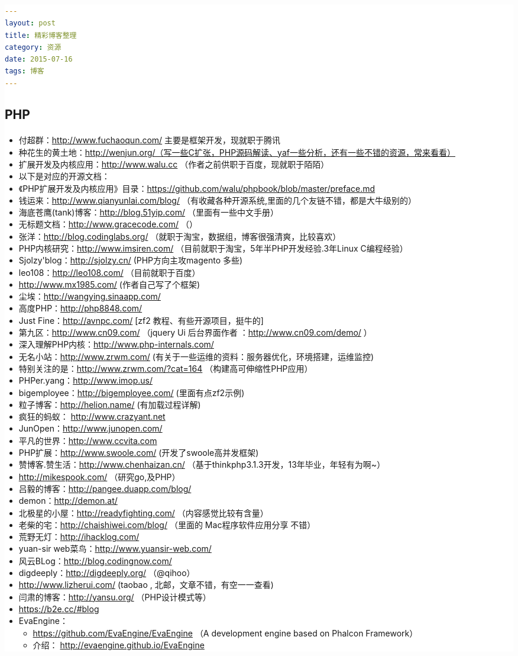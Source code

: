 ```yaml
---
layout: post
title: 精彩博客整理
category: 资源
date: 2015-07-16
tags: 博客
---
```



## PHP
 * 付超群：http://www.fuchaoqun.com/  主要是框架开发，现就职于腾讯
 * 种花生的黄土地：http://wenjun.org/（写一些C扩张，PHP源码解读、yaf一些分析，还有一些不错的资源，常来看看）
 * 扩展开发及内核应用：http://www.walu.cc （作者之前供职于百度，现就职于陌陌）
 * 以下是对应的开源文档：
 * 《PHP扩展开发及内核应用》目录：https://github.com/walu/phpbook/blob/master/preface.md   
 * 钱运来：http://www.qianyunlai.com/blog/ （有收藏各种开源系统,里面的几个友链不错，都是大牛级别的） 
 * 海底苍鹰(tank)博客：http://blog.51yip.com/  （里面有一些中文手册） 
 * 无标题文档：http://www.gracecode.com/ （）
 * 张洋：http://blog.codinglabs.org/    （就职于淘宝，数据组，博客很强清爽，比较喜欢）
 * PHP内核研究：http://www.imsiren.com/ （目前就职于淘宝，5年半PHP开发经验.3年Linux C编程经验）
 * Sjolzy'blog：http://sjolzy.cn/  (PHP方向主攻magento 多些)
 * leo108：http://leo108.com/  （目前就职于百度）
 * http://www.mx1985.com/   (作者自己写了个框架)
 * 尘埃：http://wangying.sinaapp.com/ 
 * 高度PHP：http://php8848.com/
 * Just Fine：http://avnpc.com/   [zf2 教程、有些开源项目，挺牛的]
 * 第九区：http://www.cn09.com/   （jquery Ui 后台界面作者 ：http://www.cn09.com/demo/ ）
 * 深入理解PHP内核：http://www.php-internals.com/ 
 * 无名小站：http://www.zrwm.com/ (有关于一些运维的资料：服务器优化，环境搭建，运维监控)
 * 特别关注的是：http://www.zrwm.com/?cat=164 （构建高可伸缩性PHP应用）
 * PHPer.yang：http://www.imop.us/ 
 * bigemployee：http://bigemployee.com/ (里面有点zf2示例)
 * 粒子博客：http://helion.name/  (有加载过程详解) 
 * 疯狂的蚂蚁： http://www.crazyant.net
 * JunOpen：http://www.junopen.com/
 * 平凡的世界：http://www.ccvita.com
 * PHP扩展：http://www.swoole.com/ (开发了swoole高并发框架)
 * 赞博客.赞生活：http://www.chenhaizan.cn/ （基于thinkphp3.1.3开发，13年毕业，年轻有为啊~）
 * http://mikespook.com/  （研究go,及PHP）
 * 吕毅的博客：http://pangee.duapp.com/blog/
 * demon：http://demon.at/
 * 北极星的小屋：http://readyfighting.com/  （内容感觉比较有含量）
 * 老柴的宅：http://chaishiwei.com/blog/  （里面的 Mac程序软件应用分享  不错）
 * 荒野无灯：http://ihacklog.com/
 * yuan-sir web菜鸟：http://www.yuansir-web.com/
 * 风云BLog：http://blog.codingnow.com/
 * digdeeply：http://digdeeply.org/ （@qihoo）
 * http://www.lizherui.com/   (taobao  , 北邮，文章不错，有空一一查看)
 * 闫肃的博客：http://yansu.org/ （PHP设计模式等）
 * https://b2e.cc/#blog
 * EvaEngine： 
   - https://github.com/EvaEngine/EvaEngine （A development engine based on Phalcon Framework）
   - 介绍： http://evaengine.github.io/EvaEngine
   